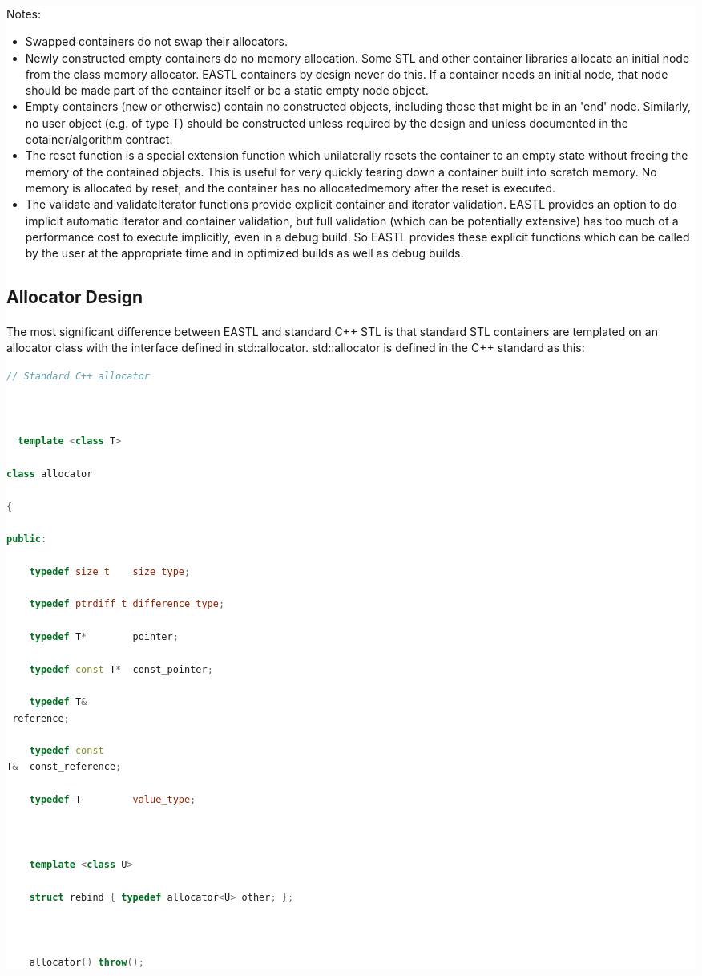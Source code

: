 Notes:

*   Swapped containers do not swap their allocators.
*   Newly constructed empty containers do no memory allocation. Some STL and other container libraries allocate an initial node from the class memory allocator. EASTL containers by design never do this. If a container needs an initial node, that node should be made part of the container itself or be a static empty node object.
*   Empty containers (new or otherwise) contain no constructed objects, including those that might be in an 'end' node. Similarly, no user object (e.g. of type T) should be constructed unless required by the design and unless documented in the cotainer/algorithm contract. 
*   The reset function is a special extension function which unilaterally resets the container to an empty state without freeing the memory of the contained objects. This is useful for very quickly tearing down a container built into scratch memory. No memory is allocated by reset, and the container has no allocatedmemory after the reset is executed.
*   The validate and validateIterator functions provide explicit container and iterator validation. EASTL provides an option to do implicit automatic iterator and container validation, but full validation (which can be potentially extensive) has too much of a performance cost to execute implicitly, even in a debug build. So EASTL provides these explicit functions which can be called by the user at the appropriate time and in optimized builds as well as debug builds.

## Allocator Design

The most significant difference between EASTL and standard C++ STL is that standard STL containers are templated on an allocator class with the interface defined in std::allocator. std::allocator is defined in the C++ standard as this:  

```cpp
// Standard C++ allocator



  template <class T>

class allocator

{

public:

    typedef size_t    size_type;

    typedef ptrdiff_t difference_type;

    typedef T*        pointer;

    typedef const T*  const_pointer;

    typedef T&      
 reference;

    typedef const
T&  const_reference;

    typedef T         value_type;



    template <class U>

    struct rebind { typedef allocator<U> other; };



    allocator() throw();
```